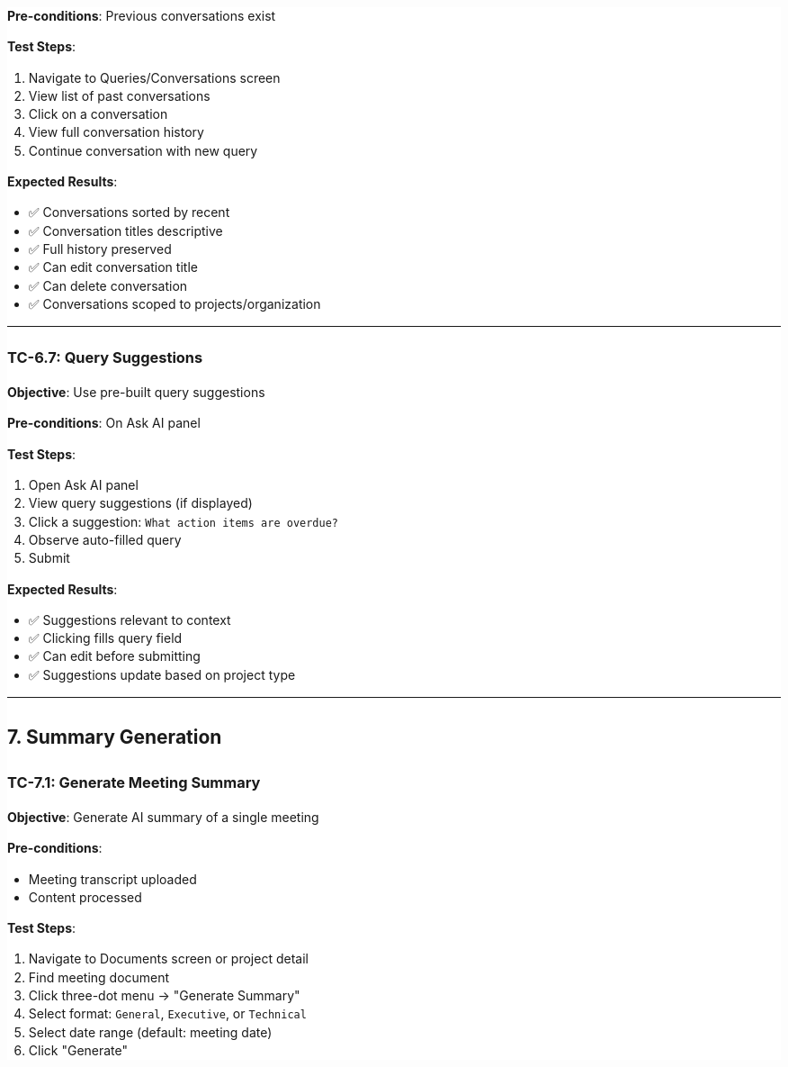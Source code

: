 **Pre-conditions**: Previous conversations exist

**Test Steps**:
1. Navigate to Queries/Conversations screen
2. View list of past conversations
3. Click on a conversation
4. View full conversation history
5. Continue conversation with new query

**Expected Results**:
- ✅ Conversations sorted by recent
- ✅ Conversation titles descriptive
- ✅ Full history preserved
- ✅ Can edit conversation title
- ✅ Can delete conversation
- ✅ Conversations scoped to projects/organization

---

### TC-6.7: Query Suggestions
**Objective**: Use pre-built query suggestions

**Pre-conditions**: On Ask AI panel

**Test Steps**:
1. Open Ask AI panel
2. View query suggestions (if displayed)
3. Click a suggestion: `What action items are overdue?`
4. Observe auto-filled query
5. Submit

**Expected Results**:
- ✅ Suggestions relevant to context
- ✅ Clicking fills query field
- ✅ Can edit before submitting
- ✅ Suggestions update based on project type

---

## 7. Summary Generation

### TC-7.1: Generate Meeting Summary
**Objective**: Generate AI summary of a single meeting

**Pre-conditions**:
- Meeting transcript uploaded
- Content processed

**Test Steps**:
1. Navigate to Documents screen or project detail
2. Find meeting document
3. Click three-dot menu → "Generate Summary"
4. Select format: `General`, `Executive`, or `Technical`
5. Select date range (default: meeting date)
6. Click "Generate"
